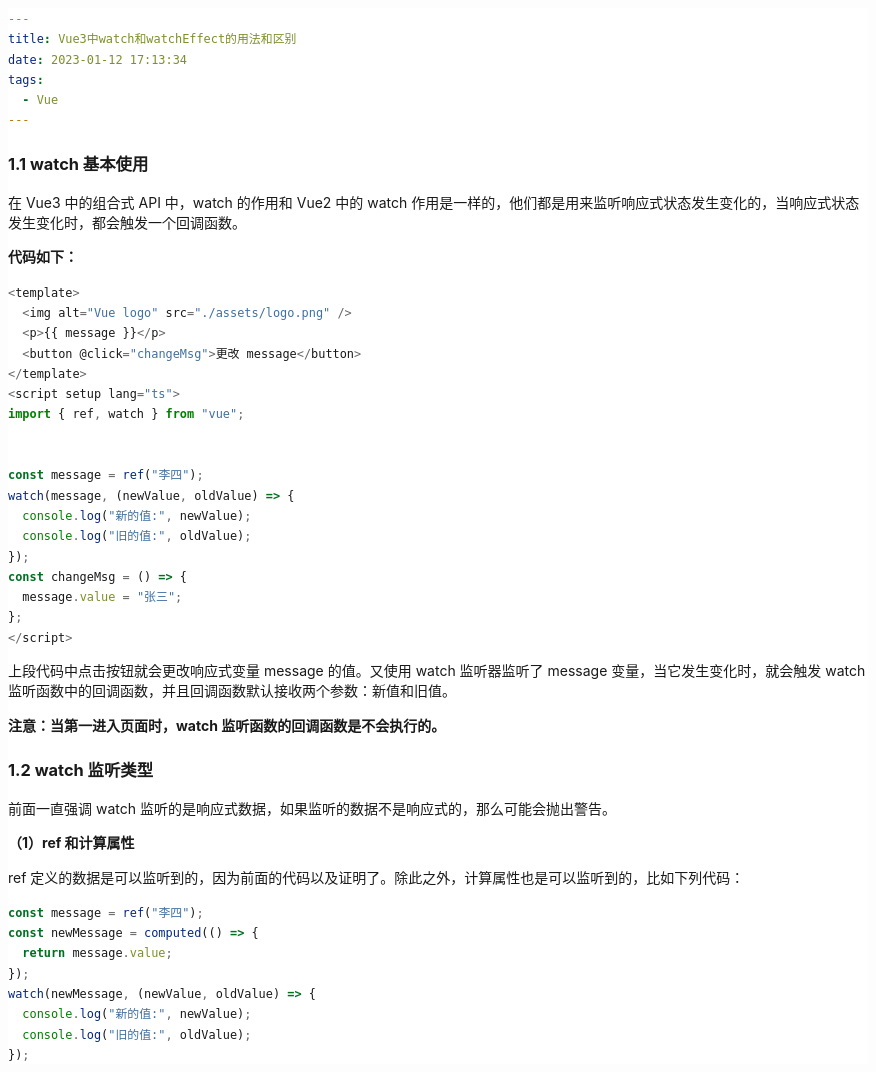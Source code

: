 ```yaml
---
title: Vue3中watch和watchEffect的用法和区别
date: 2023-01-12 17:13:34
tags:
  - Vue
---
```


### 1.1 watch 基本使用

在 Vue3 中的组合式 API 中，watch 的作用和 Vue2 中的 watch 作用是一样的，他们都是用来监听响应式状态发生变化的，当响应式状态发生变化时，都会触发一个回调函数。

**代码如下：**

```TypeScript
<template>
  <img alt="Vue logo" src="./assets/logo.png" />
  <p>{{ message }}</p>
  <button @click="changeMsg">更改 message</button>
</template>
<script setup lang="ts">
import { ref, watch } from "vue";


const message = ref("李四");
watch(message, (newValue, oldValue) => {
  console.log("新的值:", newValue);
  console.log("旧的值:", oldValue);
});
const changeMsg = () => {
  message.value = "张三";
};
</script>
```

上段代码中点击按钮就会更改响应式变量 message 的值。又使用 watch 监听器监听了 message 变量，当它发生变化时，就会触发 watch 监听函数中的回调函数，并且回调函数默认接收两个参数：新值和旧值。

**注意：当第一进入页面时，watch 监听函数的回调函数是不会执行的。**

### 1.2 watch 监听类型

前面一直强调 watch 监听的是响应式数据，如果监听的数据不是响应式的，那么可能会抛出警告。

**（1）ref 和计算属性**

ref 定义的数据是可以监听到的，因为前面的代码以及证明了。除此之外，计算属性也是可以监听到的，比如下列代码：

```TypeScript
const message = ref("李四");
const newMessage = computed(() => {
  return message.value;
});
watch(newMessage, (newValue, oldValue) => {
  console.log("新的值:", newValue);
  console.log("旧的值:", oldValue);
});
```
